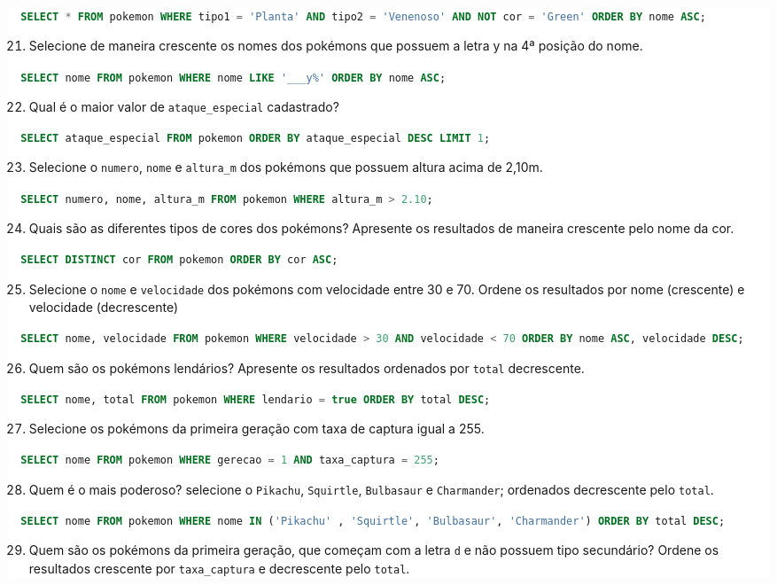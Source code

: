 ```sql
  SELECT * FROM pokemon WHERE tipo1 = 'Planta' AND tipo2 = 'Venenoso' AND NOT cor = 'Green' ORDER BY nome ASC;
```

21. Selecione de maneira crescente os nomes dos pokémons que possuem a letra y na 4ª posição do nome.

```sql
  SELECT nome FROM pokemon WHERE nome LIKE '___y%' ORDER BY nome ASC;
```

22. Qual é o maior valor de `ataque_especial` cadastrado?

```sql
  SELECT ataque_especial FROM pokemon ORDER BY ataque_especial DESC LIMIT 1;
```

23. Selecione o `numero`, `nome` e `altura_m` dos pokémons que possuem altura acima de 2,10m.

```sql
  SELECT numero, nome, altura_m FROM pokemon WHERE altura_m > 2.10;
```

24. Quais são as diferentes tipos de cores dos pokémons? Apresente os resultados de maneira crescente pelo nome da cor.

```sql
  SELECT DISTINCT cor FROM pokemon ORDER BY cor ASC;
```

25. Selecione o `nome` e `velocidade` dos pokémons com velocidade entre 30 e 70. Ordene os resultados por nome (crescente) e velocidade (decrescente)

```sql
  SELECT nome, velocidade FROM pokemon WHERE velocidade > 30 AND velocidade < 70 ORDER BY nome ASC, velocidade DESC;
```

26. Quem são os pokémons lendários? Apresente os resultados ordenados por `total` decrescente.

```sql
  SELECT nome, total FROM pokemon WHERE lendario = true ORDER BY total DESC;
```


27. Selecione os pokémons da primeira geração com taxa de captura igual a 255.

```sql
  SELECT nome FROM pokemon WHERE gerecao = 1 AND taxa_captura = 255;
```


28. Quem é o mais poderoso? selecione o `Pikachu`, `Squirtle`, `Bulbasaur` e `Charmander`; ordenados decrescente pelo `total`. 

```sql
  SELECT nome FROM pokemon WHERE nome IN ('Pikachu' , 'Squirtle', 'Bulbasaur', 'Charmander') ORDER BY total DESC;
```


29. Quem são os pokémons da primeira geração, que começam com a letra `d` e não possuem tipo secundário?
Ordene os resultados crescente por `taxa_captura` e decrescente pelo `total`.
